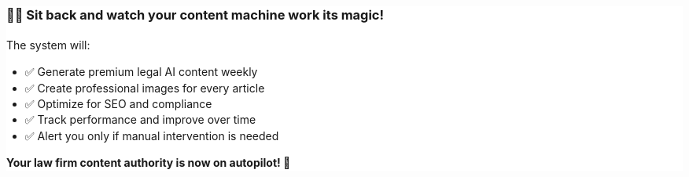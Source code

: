 ### 🏄‍♂️ **Sit back and watch your content machine work its magic!** 

The system will:
- ✅ Generate premium legal AI content weekly
- ✅ Create professional images for every article
- ✅ Optimize for SEO and compliance
- ✅ Track performance and improve over time
- ✅ Alert you only if manual intervention is needed

**Your law firm content authority is now on autopilot! 🚀**

